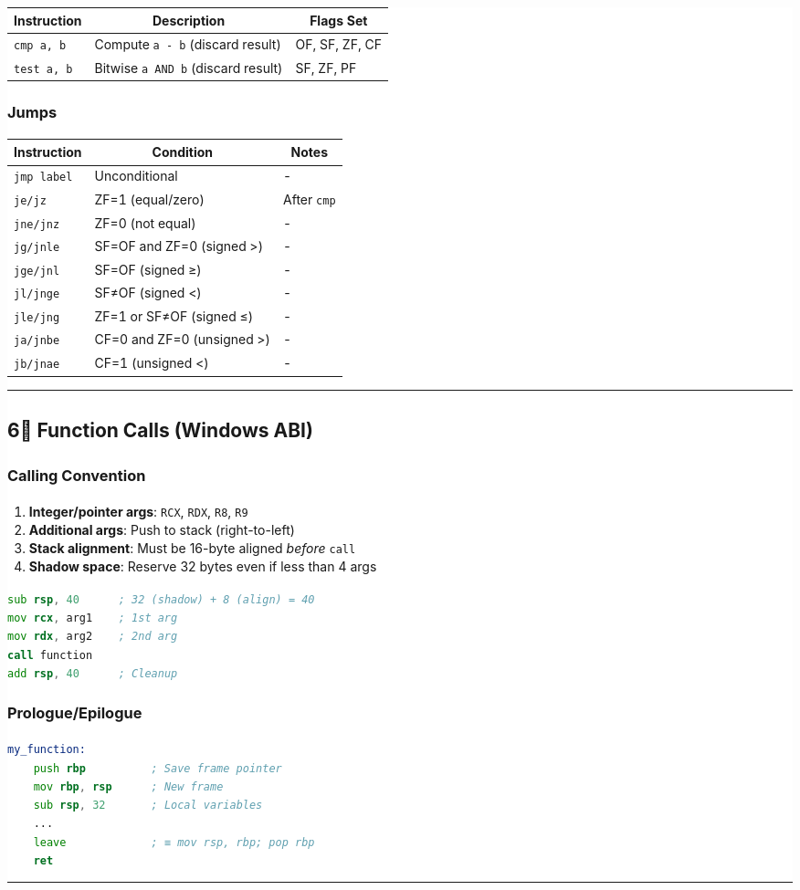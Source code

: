 | Instruction | Description                        | Flags Set      |
| ----------- | ---------------------------------- | -------------- |
| `cmp a, b`  | Compute `a - b` (discard result)   | OF, SF, ZF, CF |
| `test a, b` | Bitwise `a AND b` (discard result) | SF, ZF, PF     |

### Jumps

| Instruction | Condition                  | Notes       |
| ----------- | -------------------------- | ----------- |
| `jmp label` | Unconditional              | -           |
| `je/jz`     | ZF=1 (equal/zero)          | After `cmp` |
| `jne/jnz`   | ZF=0 (not equal)           | -           |
| `jg/jnle`   | SF=OF and ZF=0 (signed >)  | -           |
| `jge/jnl`   | SF=OF (signed ≥)           | -           |
| `jl/jnge`   | SF≠OF (signed <)           | -           |
| `jle/jng`   | ZF=1 or SF≠OF (signed ≤)   | -           |
| `ja/jnbe`   | CF=0 and ZF=0 (unsigned >) | -           |
| `jb/jnae`   | CF=1 (unsigned <)          | -           |

---

## 6⃣ Function Calls (Windows ABI)

### Calling Convention

1. **Integer/pointer args**: `RCX`, `RDX`, `R8`, `R9`
2. **Additional args**: Push to stack (right-to-left)
3. **Stack alignment**: Must be 16-byte aligned *before* `call`
4. **Shadow space**: Reserve 32 bytes even if less than 4 args

```asm
sub rsp, 40      ; 32 (shadow) + 8 (align) = 40
mov rcx, arg1    ; 1st arg
mov rdx, arg2    ; 2nd arg
call function
add rsp, 40      ; Cleanup
```

### Prologue/Epilogue

```asm
my_function:
    push rbp          ; Save frame pointer
    mov rbp, rsp      ; New frame
    sub rsp, 32       ; Local variables
    ...
    leave             ; ≡ mov rsp, rbp; pop rbp
    ret
```

---